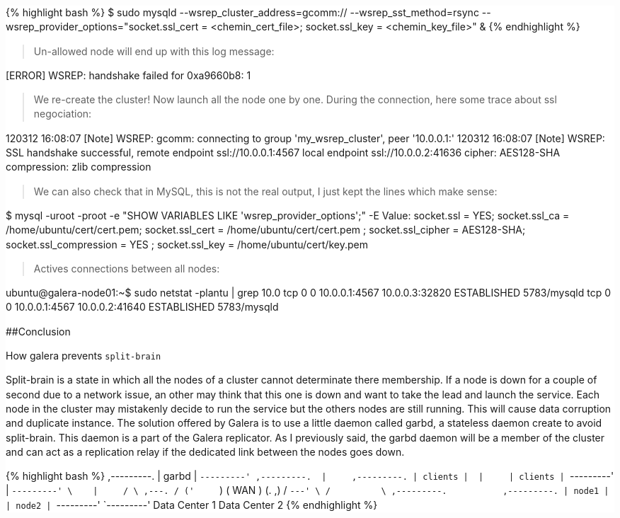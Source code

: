 {%  highlight bash %}
$ sudo mysqld --wsrep_cluster_address=gcomm:// --wsrep_sst_method=rsync --wsrep_provider_options="socket.ssl_cert = <chemin_cert_file>; socket.ssl_key = <chemin_key_file>" &
{% endhighlight %}

>Un-allowed node will end up with this log message:

[ERROR] WSREP: handshake failed for 0xa9660b8: 1

>We re-create the cluster! Now launch all the node one by one. During the connection, here some trace about ssl negociation:

120312 16:08:07 [Note] WSREP: gcomm: connecting to group 'my_wsrep_cluster', peer '10.0.0.1:'
120312 16:08:07 [Note] WSREP: SSL handshake successful, remote endpoint ssl://10.0.0.1:4567 local endpoint ssl://10.0.0.2:41636 cipher: AES128-SHA compression: zlib compression

>We can also check that in MySQL, this is not the real output, I just kept the lines which make sense:

$ mysql -uroot -proot -e "SHOW VARIABLES LIKE 'wsrep_provider_options';" -E
Value: socket.ssl = YES; socket.ssl_ca = /home/ubuntu/cert/cert.pem;
socket.ssl_cert = /home/ubuntu/cert/cert.pem
; socket.ssl_cipher = AES128-SHA; socket.ssl_compression = YES
; socket.ssl_key = /home/ubuntu/cert/key.pem

>Actives connections between all nodes:

ubuntu@galera-node01:~$ sudo netstat -plantu | grep 10.0
tcp        0      0 10.0.0.1:4567           10.0.0.3:32820          ESTABLISHED 5783/mysqld
tcp        0      0 10.0.0.1:4567           10.0.0.2:41640          ESTABLISHED 5783/mysqld

##Conclusion

How galera prevents `split-brain`

Split-brain is a state in which all the nodes of a cluster cannot determinate there membership. If a node is down for a couple of second due to a network issue, an other may think that this one is down and want to take the lead and launch the service. Each node in the cluster may mistakenly decide to run the service but the others nodes are still running. This will cause data corruption and duplicate instance. The solution offered by Galera is to use a little daemon called garbd, a stateless daemon create to avoid split-brain. This daemon is a part of the Galera replicator. As I previously said, the garbd daemon will be a member of the cluster and can act as a replication relay if the dedicated link between the nodes goes down.



{%  highlight bash %}
                    ,---------.
                   | garbd  |
                    `---------'
          ,---------.  |     ,---------.
         | clients |  |     | clients |
         `---------'   |     `---------'
                    \    |     /
                     \ ,---. /
                     ('     `)
                    ( WAN )
                     (.      ,)
                     / `---' \
                    /          \
         ,---------.           ,---------.
        | node1 |           | node2 |
         `---------'           `---------'
        Data Center 1         Data Center 2
{%  endhighlight %}
